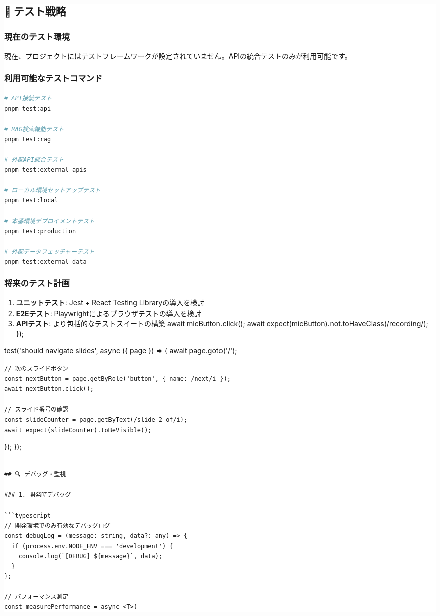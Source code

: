 
## 🧪 テスト戦略

### 現在のテスト環境

現在、プロジェクトにはテストフレームワークが設定されていません。APIの統合テストのみが利用可能です。

### 利用可能なテストコマンド

```bash
# API接続テスト
pnpm test:api

# RAG検索機能テスト
pnpm test:rag

# 外部API統合テスト
pnpm test:external-apis

# ローカル環境セットアップテスト
pnpm test:local

# 本番環境デプロイメントテスト
pnpm test:production

# 外部データフェッチャーテスト
pnpm test:external-data
```

### 将来のテスト計画

1. **ユニットテスト**: Jest + React Testing Libraryの導入を検討
2. **E2Eテスト**: Playwrightによるブラウザテストの導入を検討
3. **APIテスト**: より包括的なテストスイートの構築
    await micButton.click();
    await expect(micButton).not.toHaveClass(/recording/);
  });

  test('should navigate slides', async ({ page }) => {
    await page.goto('/');
    
    // 次のスライドボタン
    const nextButton = page.getByRole('button', { name: /next/i });
    await nextButton.click();
    
    // スライド番号の確認
    const slideCounter = page.getByText(/slide 2 of/i);
    await expect(slideCounter).toBeVisible();
  });
});
```

## 🔍 デバッグ・監視

### 1. 開発時デバッグ

```typescript
// 開発環境でのみ有効なデバッグログ
const debugLog = (message: string, data?: any) => {
  if (process.env.NODE_ENV === 'development') {
    console.log(`[DEBUG] ${message}`, data);
  }
};

// パフォーマンス測定
const measurePerformance = async <T>(
```